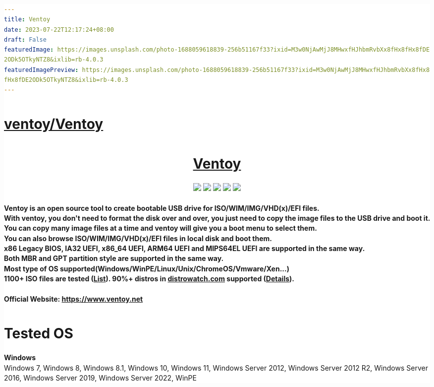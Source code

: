 ```yaml
---
title: Ventoy
date: 2023-07-22T12:17:24+08:00
draft: False
featuredImage: https://images.unsplash.com/photo-1688059618839-256b51167f33?ixid=M3w0NjAwMjJ8MHwxfHJhbmRvbXx8fHx8fHx8fDE2ODk5OTkyNTZ8&ixlib=rb-4.0.3
featuredImagePreview: https://images.unsplash.com/photo-1688059618839-256b51167f33?ixid=M3w0NjAwMjJ8MHwxfHJhbmRvbXx8fHx8fHx8fDE2ODk5OTkyNTZ8&ixlib=rb-4.0.3
---
```


# [ventoy/Ventoy](https://github.com/ventoy/Ventoy)

<h1 align="center">
  <a href=https://www.ventoy.net/>Ventoy</a>
</h1>

<p align="center">
  <img src="https://img.shields.io/github/release/ventoy/Ventoy.svg?style=for-the-badge">
  <img src="https://img.shields.io/github/license/ventoy/Ventoy?style=for-the-badge">
  <img src="https://img.shields.io/github/stars/ventoy/Ventoy?style=for-the-badge">
  <img src="https://img.shields.io/github/downloads/ventoy/Ventoy/total.svg?style=for-the-badge">
  <img src="https://img.shields.io/github/actions/workflow/status/ventoy/Ventoy/ci.yml?label=actions&logo=github&style=for-the-badge">
</p>

<h4 align="left">
Ventoy is an open source tool to create bootable USB drive for ISO/WIM/IMG/VHD(x)/EFI files. <br/>
With ventoy, you don't need to format the disk over and over, you just need to copy the image files to the USB drive and boot it.   
You can copy many image files at a time and ventoy will give you a boot menu to select them. <br/> 
You can also browse ISO/WIM/IMG/VHD(x)/EFI files in local disk and boot them.<br/>
x86 Legacy BIOS, IA32 UEFI, x86_64 UEFI, ARM64 UEFI and MIPS64EL UEFI are supported in the same way.<br/>
Both MBR and GPT partition style are supported in the same way.<br/>
Most type of OS supported(Windows/WinPE/Linux/Unix/ChromeOS/Vmware/Xen...) <br/>
  1100+ ISO files are tested (<a href="https://www.ventoy.net/en/isolist.html">List</a>). 90%+ distros in <a href="https://distrowatch.com/">distrowatch.com</a> supported (<a href="https://www.ventoy.net/en/distrowatch.html">Details</a>). <br/>
<br/>Official Website: <a href=https://www.ventoy.net>https://www.ventoy.net</a>
</h4>

# Tested OS
**Windows**  
Windows 7, Windows 8, Windows 8.1, Windows 10, Windows 11, Windows Server 2012, Windows Server 2012 R2, Windows Server 2016, Windows Server 2019, Windows Server 2022, WinPE
